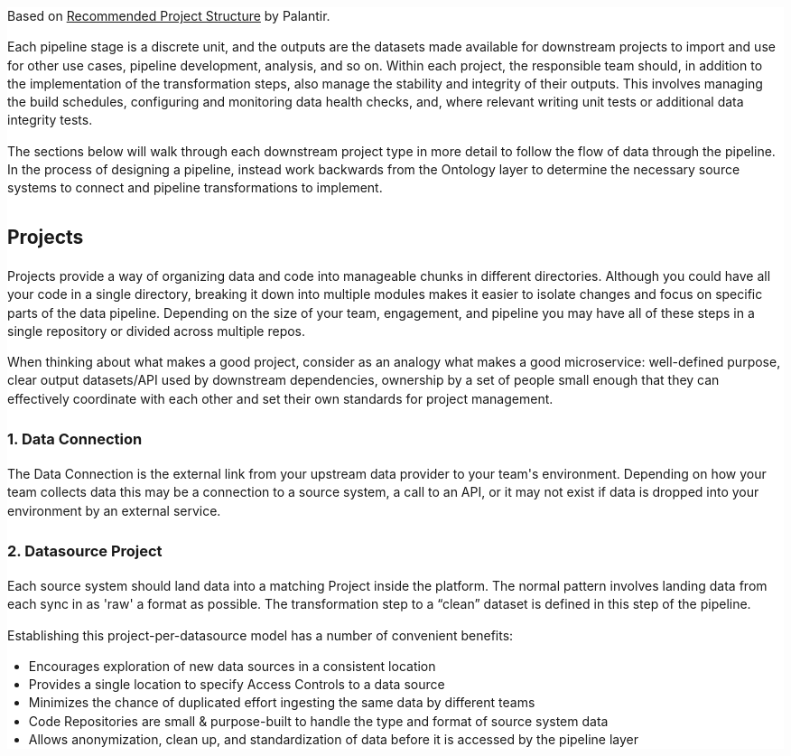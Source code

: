 Based on [Recommended Project Structure](https://vantage.army.mil/workspace/documentation/product/transforms/pipeline-anatomy) by Palantir.

Each pipeline stage is a discrete unit, and the outputs are the datasets made available for downstream projects to
 import and use for other use cases, pipeline development, analysis, and so on. Within each project, the responsible
 team should, in addition to the implementation of the transformation steps, also manage the stability and integrity of
 their outputs. This involves managing the build schedules, configuring and monitoring data health checks, and, where
 relevant writing unit tests or additional data integrity tests.

The sections below will walk through each downstream project type in more detail to follow the flow of data through the
 pipeline. In the process of designing a pipeline, instead work backwards from the Ontology layer to determine the
 necessary source systems to connect and pipeline transformations to implement.


## Projects
Projects provide a way of organizing data and code into manageable chunks in different directories. Although you could
 have all your code in a single directory, breaking it down into multiple modules makes it easier to isolate changes and
 focus on specific parts of the data pipeline. Depending on the size of your team, engagement, and pipeline you may have
 all of these steps in a single repository or divided across multiple repos.

When thinking about what makes a good project, consider as an analogy what makes a good microservice: well-defined
 purpose, clear output datasets/API used by downstream dependencies, ownership by a set of people small enough that they
 can effectively coordinate with each other and set their own standards for project management.

### 1. Data Connection
The Data Connection is the external link from your upstream data provider to your team's environment. Depending on how
 your team collects data this may be a connection to a source system, a call to an API, or it may not exist if data is
 dropped into your environment by an external service.

### 2. Datasource Project
Each source system should land data into a matching Project inside the platform. The normal pattern involves landing
 data from each sync in as 'raw' a format as possible. The transformation step to a “clean” dataset is defined in this
 step of the pipeline.

Establishing this project-per-datasource model has a number of convenient benefits:
-	Encourages exploration of new data sources in a consistent location
-	Provides a single location to specify Access Controls to a data source
-	Minimizes the chance of duplicated effort ingesting the same data by different teams
-	Code Repositories are small & purpose-built to handle the type and format of source system data
-	Allows anonymization, clean up, and standardization of data before it is accessed by the pipeline layer
